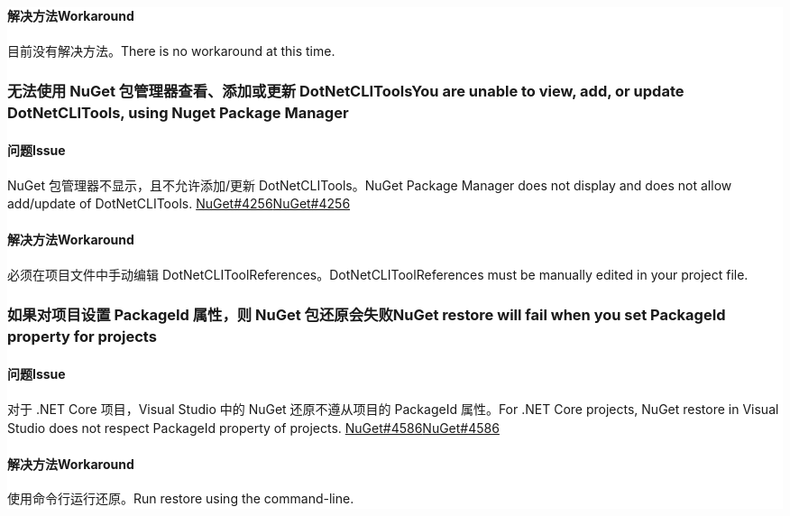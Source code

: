 #### <a name="workaround"></a><span data-ttu-id="c1ad7-125">解决方法</span><span class="sxs-lookup"><span data-stu-id="c1ad7-125">Workaround</span></span>

<span data-ttu-id="c1ad7-126">目前没有解决方法。</span><span class="sxs-lookup"><span data-stu-id="c1ad7-126">There is no workaround at this time.</span></span>

### <a name="you-are-unable-to-view-add-or-update-dotnetclitools-using-nuget-package-manager"></a><span data-ttu-id="c1ad7-127">无法使用 NuGet 包管理器查看、添加或更新 DotNetCLITools</span><span class="sxs-lookup"><span data-stu-id="c1ad7-127">You are unable to view, add, or update DotNetCLITools, using Nuget Package Manager</span></span>

#### <a name="issue"></a><span data-ttu-id="c1ad7-128">问题</span><span class="sxs-lookup"><span data-stu-id="c1ad7-128">Issue</span></span>

<span data-ttu-id="c1ad7-129">NuGet 包管理器不显示，且不允许添加/更新 DotNetCLITools。</span><span class="sxs-lookup"><span data-stu-id="c1ad7-129">NuGet Package Manager does not display and does not allow add/update of DotNetCLITools.</span></span> [<span data-ttu-id="c1ad7-130">NuGet#4256</span><span class="sxs-lookup"><span data-stu-id="c1ad7-130">NuGet#4256</span></span>](https://github.com/NuGet/Home/issues/4256)

#### <a name="workaround"></a><span data-ttu-id="c1ad7-131">解决方法</span><span class="sxs-lookup"><span data-stu-id="c1ad7-131">Workaround</span></span>

<span data-ttu-id="c1ad7-132">必须在项目文件中手动编辑 DotNetCLIToolReferences。</span><span class="sxs-lookup"><span data-stu-id="c1ad7-132">DotNetCLIToolReferences must be manually edited in your project file.</span></span>

### <a name="nuget-restore-will-fail-when-you-set-packageid-property-for-projects"></a><span data-ttu-id="c1ad7-133">如果对项目设置 PackageId 属性，则 NuGet 包还原会失败</span><span class="sxs-lookup"><span data-stu-id="c1ad7-133">NuGet restore will fail when you set PackageId property for projects</span></span>

#### <a name="issue"></a><span data-ttu-id="c1ad7-134">问题</span><span class="sxs-lookup"><span data-stu-id="c1ad7-134">Issue</span></span>

<span data-ttu-id="c1ad7-135">对于 .NET Core 项目，Visual Studio 中的 NuGet 还原不遵从项目的 PackageId 属性。</span><span class="sxs-lookup"><span data-stu-id="c1ad7-135">For .NET Core projects, NuGet restore in Visual Studio does not respect PackageId property of projects.</span></span> [<span data-ttu-id="c1ad7-136">NuGet#4586</span><span class="sxs-lookup"><span data-stu-id="c1ad7-136">NuGet#4586</span></span>](https://github.com/NuGet/Home/issues/4586)

#### <a name="workaround"></a><span data-ttu-id="c1ad7-137">解决方法</span><span class="sxs-lookup"><span data-stu-id="c1ad7-137">Workaround</span></span>

<span data-ttu-id="c1ad7-138">使用命令行运行还原。</span><span class="sxs-lookup"><span data-stu-id="c1ad7-138">Run restore using the command-line.</span></span>

